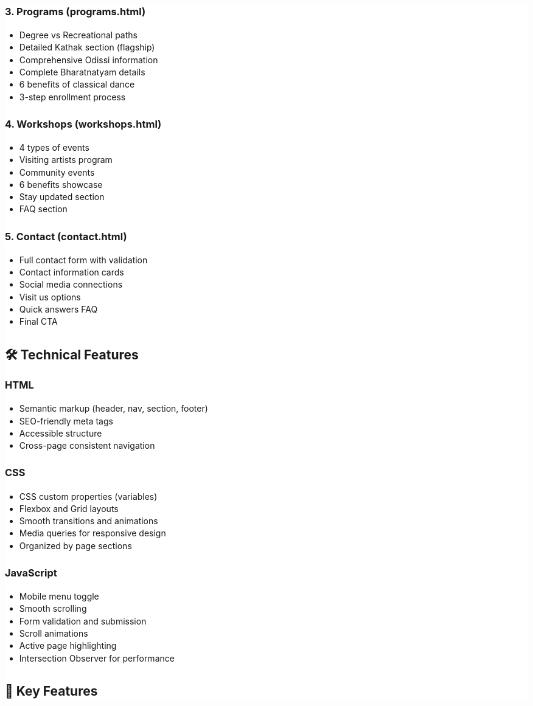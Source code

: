### 3. Programs (programs.html)
- Degree vs Recreational paths
- Detailed Kathak section (flagship)
- Comprehensive Odissi information
- Complete Bharatnatyam details
- 6 benefits of classical dance
- 3-step enrollment process

### 4. Workshops (workshops.html)
- 4 types of events
- Visiting artists program
- Community events
- 6 benefits showcase
- Stay updated section
- FAQ section

### 5. Contact (contact.html)
- Full contact form with validation
- Contact information cards
- Social media connections
- Visit us options
- Quick answers FAQ
- Final CTA

## 🛠️ Technical Features

### HTML
- Semantic markup (header, nav, section, footer)
- SEO-friendly meta tags
- Accessible structure
- Cross-page consistent navigation

### CSS
- CSS custom properties (variables)
- Flexbox and Grid layouts
- Smooth transitions and animations
- Media queries for responsive design
- Organized by page sections

### JavaScript
- Mobile menu toggle
- Smooth scrolling
- Form validation and submission
- Scroll animations
- Active page highlighting
- Intersection Observer for performance

## 🎯 Key Features
